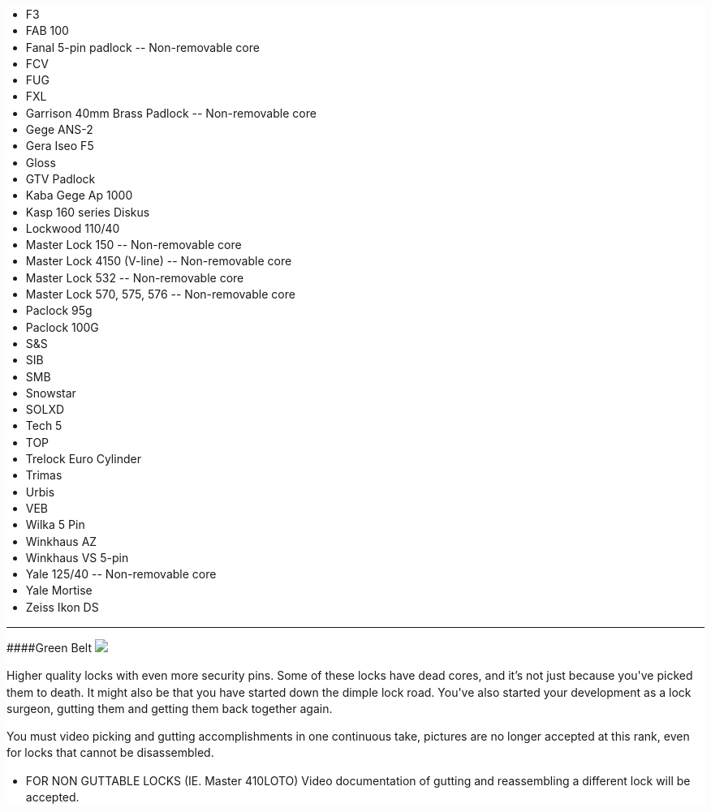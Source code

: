 * F3
* FAB 100
* Fanal 5-pin padlock -- Non-removable core
* FCV
* FUG
* FXL
* Garrison 40mm Brass Padlock -- Non-removable core
* Gege ANS-2
* Gera Iseo F5
* Gloss
* GTV Padlock
* Kaba Gege Ap 1000
* Kasp 160 series Diskus
* Lockwood 110/40
* Master Lock 150 -- Non-removable core
* Master Lock 4150 (V-line) -- Non-removable core
* Master Lock 532 -- Non-removable core
* Master Lock 570, 575, 576 -- Non-removable core
* Paclock 95g
* Paclock 100G
* S&S
* SIB
* SMB
* Snowstar
* SOLXD
* Tech 5
* TOP
* Trelock Euro Cylinder
* Trimas
* Urbis
* VEB
* Wilka 5 Pin
* Winkhaus AZ
* Winkhaus VS 5-pin
* Yale 125/40 -- Non-removable core
* Yale Mortise
* Zeiss Ikon DS

*************************************

####Green Belt
![](%%green%%)

Higher quality locks with even more security pins. Some of these locks have dead cores, and it’s not just because you've picked them to death. It might also be that you have started down the dimple lock road. You've also started your development as a lock surgeon, gutting them and getting them back together again.

You must video picking and gutting accomplishments in one continuous take, pictures are no longer accepted at this rank, even for locks that cannot be disassembled.  

* FOR NON GUTTABLE LOCKS (IE. Master 410LOTO) 
Video documentation of gutting and reassembling a different lock will be accepted.
